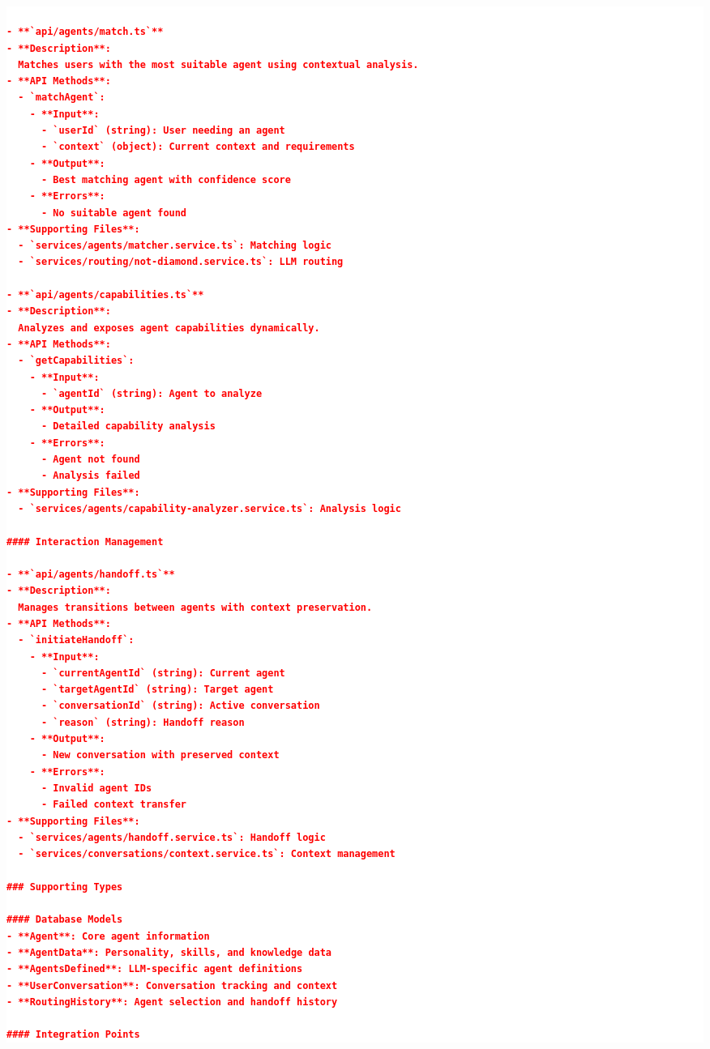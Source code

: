   ```json

- **`api/agents/match.ts`**
  - **Description**:
    Matches users with the most suitable agent using contextual analysis.
  - **API Methods**:
    - `matchAgent`:
      - **Input**:
        - `userId` (string): User needing an agent
        - `context` (object): Current context and requirements
      - **Output**:
        - Best matching agent with confidence score
      - **Errors**:
        - No suitable agent found
  - **Supporting Files**:
    - `services/agents/matcher.service.ts`: Matching logic
    - `services/routing/not-diamond.service.ts`: LLM routing

- **`api/agents/capabilities.ts`**
  - **Description**:
    Analyzes and exposes agent capabilities dynamically.
  - **API Methods**:
    - `getCapabilities`:
      - **Input**:
        - `agentId` (string): Agent to analyze
      - **Output**:
        - Detailed capability analysis
      - **Errors**:
        - Agent not found
        - Analysis failed
  - **Supporting Files**:
    - `services/agents/capability-analyzer.service.ts`: Analysis logic

#### Interaction Management

- **`api/agents/handoff.ts`**
  - **Description**:
    Manages transitions between agents with context preservation.
  - **API Methods**:
    - `initiateHandoff`:
      - **Input**:
        - `currentAgentId` (string): Current agent
        - `targetAgentId` (string): Target agent
        - `conversationId` (string): Active conversation
        - `reason` (string): Handoff reason
      - **Output**:
        - New conversation with preserved context
      - **Errors**:
        - Invalid agent IDs
        - Failed context transfer
  - **Supporting Files**:
    - `services/agents/handoff.service.ts`: Handoff logic
    - `services/conversations/context.service.ts`: Context management

### Supporting Types

#### Database Models
- **Agent**: Core agent information
- **AgentData**: Personality, skills, and knowledge data
- **AgentsDefined**: LLM-specific agent definitions
- **UserConversation**: Conversation tracking and context
- **RoutingHistory**: Agent selection and handoff history

#### Integration Points
  ```